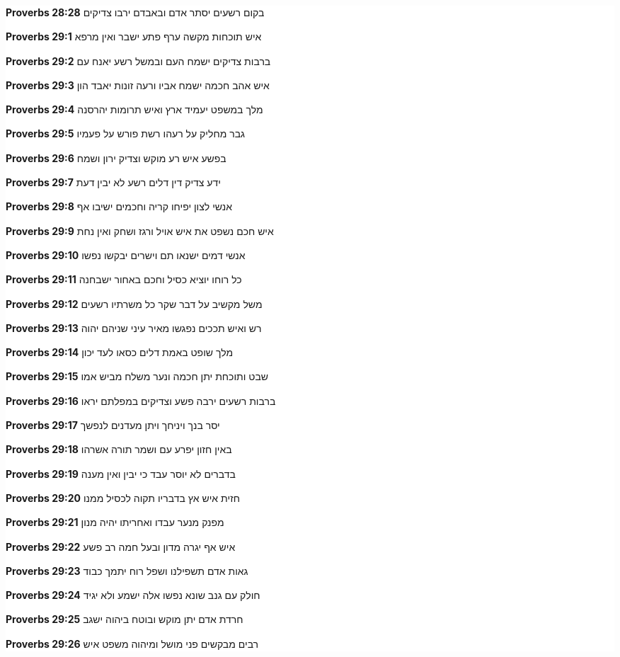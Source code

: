 **Proverbs 28:28**   בקום רשעים יסתר אדם ובאבדם ירבו צדיקים

**Proverbs 29:1**   איש תוכחות מקשה ערף פתע ישבר ואין מרפא

**Proverbs 29:2**   ברבות צדיקים ישמח העם ובמשל רשע יאנח עם

**Proverbs 29:3**   איש אהב חכמה ישמח אביו ורעה זונות יאבד הון

**Proverbs 29:4**   מלך במשפט יעמיד ארץ ואיש תרומות יהרסנה

**Proverbs 29:5**   גבר מחליק על רעהו רשת פורש על פעמיו

**Proverbs 29:6**   בפשע איש רע מוקש וצדיק ירון ושמח

**Proverbs 29:7**   ידע צדיק דין דלים רשע לא יבין דעת

**Proverbs 29:8**   אנשי לצון יפיחו קריה וחכמים ישיבו אף

**Proverbs 29:9**   איש חכם נשפט את איש אויל ורגז ושחק ואין נחת

**Proverbs 29:10**   אנשי דמים ישנאו תם וישרים יבקשו נפשו

**Proverbs 29:11**   כל רוחו יוציא כסיל וחכם באחור ישבחנה

**Proverbs 29:12**   משל מקשיב על דבר שקר כל משרתיו רשעים

**Proverbs 29:13**   רש ואיש תככים נפגשו מאיר עיני שניהם יהו͏ה

**Proverbs 29:14**   מלך שופט באמת דלים כסאו לעד יכון

**Proverbs 29:15**   שבט ותוכחת יתן חכמה ונער משלח מביש אמו

**Proverbs 29:16**   ברבות רשעים ירבה פשע וצדיקים במפלתם יראו

**Proverbs 29:17**   יסר בנך ויניחך ויתן מעדנים לנפשך

**Proverbs 29:18**   באין חזון יפרע עם ושמר תורה אשרהו

**Proverbs 29:19**   בדברים לא יוסר עבד כי יבין ואין מענה

**Proverbs 29:20**   חזית איש אץ בדבריו תקוה לכסיל ממנו

**Proverbs 29:21**   מפנק מנער עבדו ואחריתו יהיה מנון

**Proverbs 29:22**   איש אף יגרה מדון ובעל חמה רב פשע

**Proverbs 29:23**   גאות אדם תשפילנו ושפל רוח יתמך כבוד

**Proverbs 29:24**   חולק עם גנב שונא נפשו אלה ישמע ולא יגיד

**Proverbs 29:25**   חרדת אדם יתן מוקש ובוטח ביהוה ישגב

**Proverbs 29:26**   רבים מבקשים פני מושל ומיהוה משפט איש

